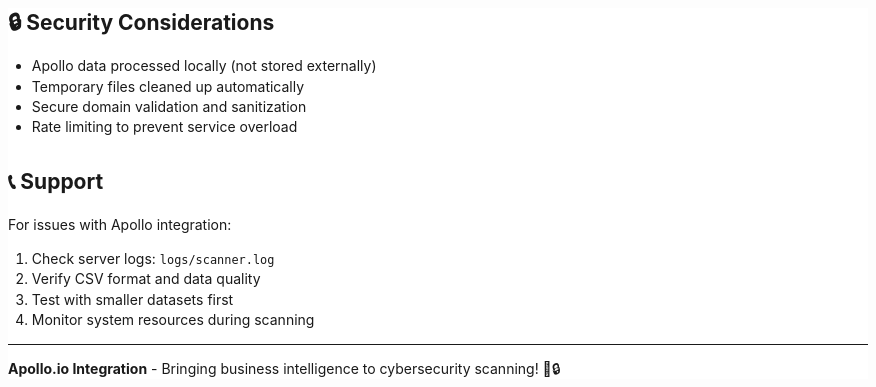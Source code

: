 ## 🔒 Security Considerations

- Apollo data processed locally (not stored externally)
- Temporary files cleaned up automatically
- Secure domain validation and sanitization
- Rate limiting to prevent service overload

## 📞 Support

For issues with Apollo integration:
1. Check server logs: `logs/scanner.log`
2. Verify CSV format and data quality
3. Test with smaller datasets first
4. Monitor system resources during scanning

---

**Apollo.io Integration** - Bringing business intelligence to cybersecurity scanning! 🚀🔒 